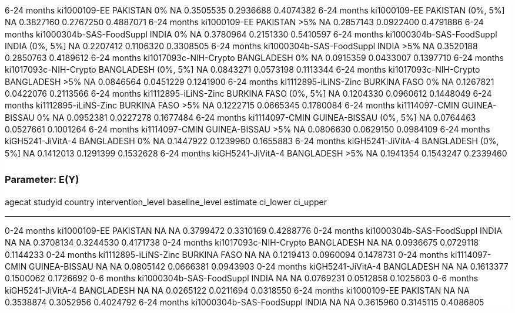 6-24 months   ki1000109-EE               PAKISTAN        0%                   NA                0.3505535   0.2936688   0.4074382
6-24 months   ki1000109-EE               PAKISTAN        (0%, 5%]             NA                0.3827160   0.2767250   0.4887071
6-24 months   ki1000109-EE               PAKISTAN        >5%                  NA                0.2857143   0.0922400   0.4791886
6-24 months   ki1000304b-SAS-FoodSuppl   INDIA           0%                   NA                0.3780964   0.2151330   0.5410597
6-24 months   ki1000304b-SAS-FoodSuppl   INDIA           (0%, 5%]             NA                0.2207412   0.1106320   0.3308505
6-24 months   ki1000304b-SAS-FoodSuppl   INDIA           >5%                  NA                0.3520188   0.2850763   0.4189612
6-24 months   ki1017093c-NIH-Crypto      BANGLADESH      0%                   NA                0.0915359   0.0433007   0.1397710
6-24 months   ki1017093c-NIH-Crypto      BANGLADESH      (0%, 5%]             NA                0.0843271   0.0573198   0.1113344
6-24 months   ki1017093c-NIH-Crypto      BANGLADESH      >5%                  NA                0.0846564   0.0451229   0.1241900
6-24 months   ki1112895-iLiNS-Zinc       BURKINA FASO    0%                   NA                0.1267821   0.0422076   0.2113566
6-24 months   ki1112895-iLiNS-Zinc       BURKINA FASO    (0%, 5%]             NA                0.1204330   0.0960612   0.1448049
6-24 months   ki1112895-iLiNS-Zinc       BURKINA FASO    >5%                  NA                0.1222715   0.0665345   0.1780084
6-24 months   ki1114097-CMIN             GUINEA-BISSAU   0%                   NA                0.0952381   0.0227278   0.1677484
6-24 months   ki1114097-CMIN             GUINEA-BISSAU   (0%, 5%]             NA                0.0764463   0.0527661   0.1001264
6-24 months   ki1114097-CMIN             GUINEA-BISSAU   >5%                  NA                0.0806630   0.0629150   0.0984109
6-24 months   kiGH5241-JiVitA-4          BANGLADESH      0%                   NA                0.1447922   0.1239960   0.1655883
6-24 months   kiGH5241-JiVitA-4          BANGLADESH      (0%, 5%]             NA                0.1412013   0.1291399   0.1532628
6-24 months   kiGH5241-JiVitA-4          BANGLADESH      >5%                  NA                0.1941354   0.1543247   0.2339460


### Parameter: E(Y)


agecat        studyid                    country         intervention_level   baseline_level     estimate    ci_lower    ci_upper
------------  -------------------------  --------------  -------------------  ---------------  ----------  ----------  ----------
0-24 months   ki1000109-EE               PAKISTAN        NA                   NA                0.3799472   0.3310169   0.4288776
0-24 months   ki1000304b-SAS-FoodSuppl   INDIA           NA                   NA                0.3708134   0.3244530   0.4171738
0-24 months   ki1017093c-NIH-Crypto      BANGLADESH      NA                   NA                0.0936675   0.0729118   0.1144233
0-24 months   ki1112895-iLiNS-Zinc       BURKINA FASO    NA                   NA                0.1219413   0.0960094   0.1478731
0-24 months   ki1114097-CMIN             GUINEA-BISSAU   NA                   NA                0.0805142   0.0666381   0.0943903
0-24 months   kiGH5241-JiVitA-4          BANGLADESH      NA                   NA                0.1613377   0.1500062   0.1726692
0-6 months    ki1000304b-SAS-FoodSuppl   INDIA           NA                   NA                0.0769231   0.0512858   0.1025603
0-6 months    kiGH5241-JiVitA-4          BANGLADESH      NA                   NA                0.0265122   0.0211694   0.0318550
6-24 months   ki1000109-EE               PAKISTAN        NA                   NA                0.3538874   0.3052956   0.4024792
6-24 months   ki1000304b-SAS-FoodSuppl   INDIA           NA                   NA                0.3615960   0.3145115   0.4086805